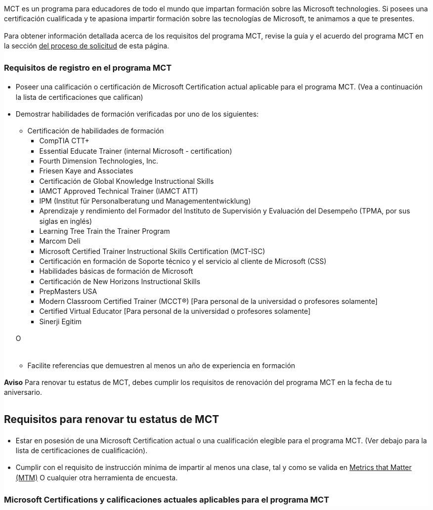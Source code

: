 MCT es un programa para educadores de todo el mundo que impartan formación sobre las Microsoft technologies. Si posees una certificación cualificada y te apasiona impartir formación sobre las tecnologías de Microsoft, te animamos a que te presentes.

Para obtener información detallada acerca de los requisitos del programa MCT, revise la guía y el acuerdo del programa MCT en la sección [del proceso de solicitud](#application-process) de esta página.

### Requisitos de registro en el programa MCT

- Poseer una calificación o certificación de Microsoft Certification actual aplicable para el programa MCT. (Vea a continuación la lista de certificaciones que califican)
- Demostrar habilidades de formación verificadas por uno de los siguientes:
  - Certificación de habilidades de formación
    - CompTIA CTT+
    - Essential Educate Trainer (internal Microsoft - certification)
	- Fourth Dimension Technologies, Inc.
    - Friesen Kaye and Associates
    - Certificación de Global Knowledge Instructional Skills
    - IAMCT Approved Technical Trainer (IAMCT ATT)
    - IPM (Institut für Personalberatung und Managemententwicklung)
    - Aprendizaje y rendimiento del Formador del Instituto de Supervisión y Evaluación del Desempeño (TPMA, por sus siglas en inglés)
    - Learning Tree Train the Trainer Program
    - Marcom Deli
    - Microsoft Certified Trainer Instructional Skills Certification (MCT-ISC)
	- Certificación en formación de Soporte técnico y el servicio al cliente de Microsoft (CSS)
	- Habilidades básicas de formación de Microsoft
    - Certificación de New Horizons Instructional Skills
    - PrepMasters USA
    - Modern Classroom Certified Trainer (MCCT®) [Para personal de la universidad o profesores solamente]
    - Certified Virtual Educator [Para personal de la universidad o profesores solamente]
    - Sinerji Egitim
  
  O<br/><br/>

  - Facilite referencias que demuestren al menos un año de experiencia en formación

**Aviso** Para renovar tu estatus de MCT, debes cumplir los requisitos de renovación del programa MCT en la fecha de tu aniversario.

## Requisitos para renovar tu estatus de MCT

- Estar en posesión de una Microsoft Certification actual o una cualificación elegible para el programa MCT. (Ver debajo para la lista de certificaciones de cualificación).

- Cumplir con el requisito de instrucción mínima de impartir al menos una clase, tal y como se valida en [Metrics that Matter (MTM)](http://www.executiveboard.com/exbd/human-resources/metrics-that-matter/index.page) O cualquier otra herramienta de encuesta.

### Microsoft Certifications y calificaciones actuales aplicables para el programa MCT
